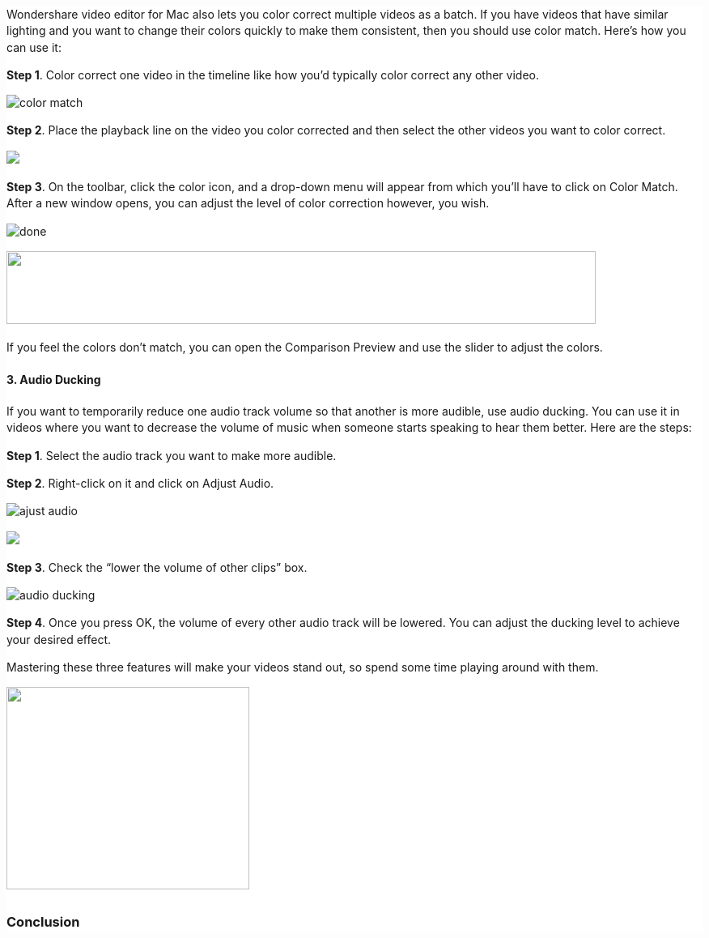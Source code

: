 Wondershare video editor for Mac also lets you color correct multiple videos as a batch. If you have videos that have similar lighting and you want to change their colors quickly to make them consistent, then you should use color match. Here’s how you can use it:

**Step 1**. Color correct one video in the timeline like how you’d typically color correct any other video.

![color match](https://images.wondershare.com/filmora/filmoraX/Guide-Mac/34.color-match.jpg)

**Step 2**. Place the playback line on the video you color corrected and then select the other videos you want to color correct.

![](https://images.wondershare.com/filmora/filmoraX/Guide-Mac/34.done.jpg)

**Step 3**. On the toolbar, click the color icon, and a drop-down menu will appear from which you’ll have to click on Color Match. After a new window opens, you can adjust the level of color correction however, you wish.

![done](https://images.wondershare.com/filmora/filmoraX/Guide-Mac/34.done.jpg)

<a href="https://aligracehair.sjv.io/c/5597632/2087267/19272" target="_top" id="2087267"><img src="//a.impactradius-go.com/display-ad/19272-2087267" border="0" alt="" width="728" height="90"/></a><img height="0" width="0" src="https://imp.pxf.io/i/5597632/2087267/19272" style="position:absolute;visibility:hidden;" border="0" />


If you feel the colors don’t match, you can open the Comparison Preview and use the slider to adjust the colors.

#### 3\. Audio Ducking

If you want to temporarily reduce one audio track volume so that another is more audible, use audio ducking. You can use it in videos where you want to decrease the volume of music when someone starts speaking to hear them better. Here are the steps:

**Step 1**. Select the audio track you want to make more audible.

**Step 2**. Right-click on it and click on Adjust Audio.

![ajust audio](https://images.wondershare.com/filmora/filmoraX/Guide-Mac/8.ajust-audio.jpg)

<a href="https://store.revouninstaller.com/order/checkout.php?PRODS=28010250&QTY=1&AFFILIATE=108875&CART=1"><img src="https://secure.avangate.com/images/merchant/4282ec8de8c9be897e7aff4aa231b1a4/336__280a.jpg" border="0"></a>


**Step 3**. Check the “lower the volume of other clips” box.

![audio ducking](https://images.wondershare.com/filmora/filmoraX/Guide-Mac/8.audio-ducking.jpg)

**Step 4**. Once you press OK, the volume of every other audio track will be lowered. You can adjust the ducking level to achieve your desired effect.

Mastering these three features will make your videos stand out, so spend some time playing around with them.


<a href="https://printrendy.pxf.io/c/5597632/1453721/17020" target="_top" id="1453721"><img src="//a.impactradius-go.com/display-ad/17020-1453721" border="0" alt="" width="300" height="250"/></a><img height="0" width="0" src="https://imp.pxf.io/i/5597632/1453721/17020" style="position:absolute;visibility:hidden;" border="0" />

### Conclusion
